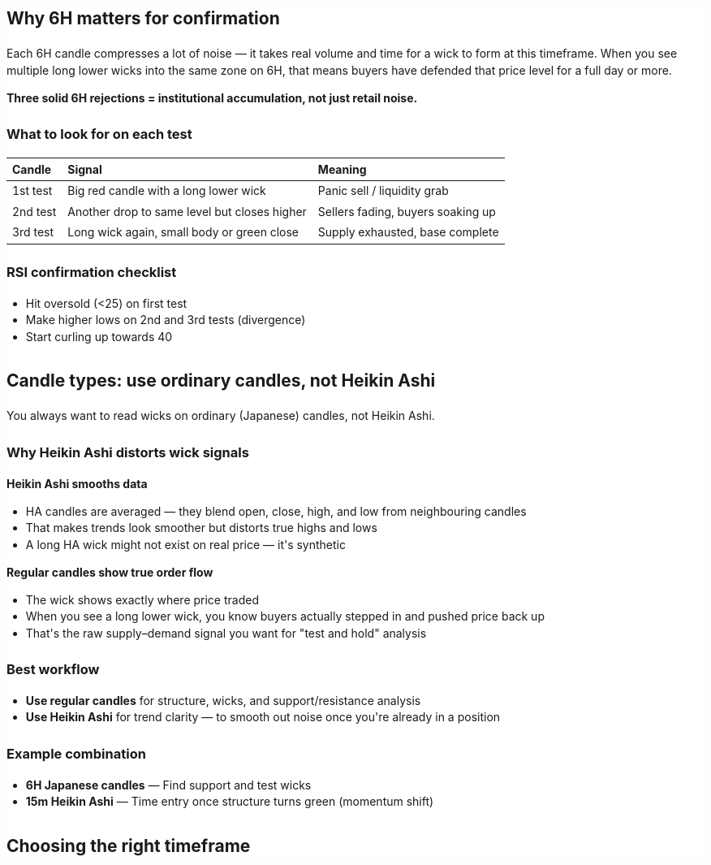 
## Why 6H matters for confirmation

Each 6H candle compresses a lot of noise — it takes real volume and time for a wick to form at this timeframe. When you see multiple long lower wicks into the same zone on 6H, that means buyers have defended that price level for a full day or more.

**Three solid 6H rejections = institutional accumulation, not just retail noise.**

### What to look for on each test

| Candle | Signal | Meaning |
| :--- | :--- | :--- |
| 1st test | Big red candle with a long lower wick | Panic sell / liquidity grab |
| 2nd test | Another drop to same level but closes higher | Sellers fading, buyers soaking up |
| 3rd test | Long wick again, small body or green close | Supply exhausted, base complete |

### RSI confirmation checklist

- Hit oversold (<25) on first test
- Make higher lows on 2nd and 3rd tests (divergence)
- Start curling up towards 40

## Candle types: use ordinary candles, not Heikin Ashi

You always want to read wicks on ordinary (Japanese) candles, not Heikin Ashi.

### Why Heikin Ashi distorts wick signals

**Heikin Ashi smooths data**
- HA candles are averaged — they blend open, close, high, and low from neighbouring candles
- That makes trends look smoother but distorts true highs and lows
- A long HA wick might not exist on real price — it's synthetic

**Regular candles show true order flow**
- The wick shows exactly where price traded
- When you see a long lower wick, you know buyers actually stepped in and pushed price back up
- That's the raw supply–demand signal you want for "test and hold" analysis

### Best workflow

- **Use regular candles** for structure, wicks, and support/resistance analysis
- **Use Heikin Ashi** for trend clarity — to smooth out noise once you're already in a position

### Example combination

- **6H Japanese candles** — Find support and test wicks
- **15m Heikin Ashi** — Time entry once structure turns green (momentum shift)


## Choosing the right timeframe
